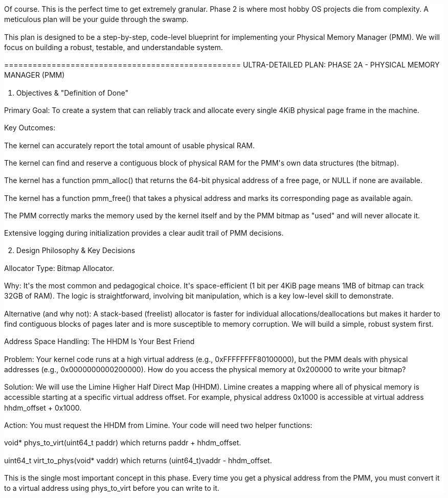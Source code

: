 Of course. This is the perfect time to get extremely granular. Phase 2 is where most hobby OS projects die from complexity. A meticulous plan will be your guide through the swamp.

This plan is designed to be a step-by-step, code-level blueprint for implementing your Physical Memory Manager (PMM). We will focus on building a robust, testable, and understandable system.

==================================================
ULTRA-DETAILED PLAN: PHASE 2A - PHYSICAL MEMORY MANAGER (PMM)
1. Objectives & "Definition of Done"

Primary Goal: To create a system that can reliably track and allocate every single 4KiB physical page frame in the machine.

Key Outcomes:

The kernel can accurately report the total amount of usable physical RAM.

The kernel can find and reserve a contiguous block of physical RAM for the PMM's own data structures (the bitmap).

The kernel has a function pmm_alloc() that returns the 64-bit physical address of a free page, or NULL if none are available.

The kernel has a function pmm_free() that takes a physical address and marks its corresponding page as available again.

The PMM correctly marks the memory used by the kernel itself and by the PMM bitmap as "used" and will never allocate it.

Extensive logging during initialization provides a clear audit trail of PMM decisions.

2. Design Philosophy & Key Decisions

Allocator Type: Bitmap Allocator.

Why: It's the most common and pedagogical choice. It's space-efficient (1 bit per 4KiB page means 1MB of bitmap can track 32GB of RAM). The logic is straightforward, involving bit manipulation, which is a key low-level skill to demonstrate.

Alternative (and why not): A stack-based (freelist) allocator is faster for individual allocations/deallocations but makes it harder to find contiguous blocks of pages later and is more susceptible to memory corruption. We will build a simple, robust system first.

Address Space Handling: The HHDM Is Your Best Friend

Problem: Your kernel code runs at a high virtual address (e.g., 0xFFFFFFFF80100000), but the PMM deals with physical addresses (e.g., 0x0000000000200000). How do you access the physical memory at 0x200000 to write your bitmap?

Solution: We will use the Limine Higher Half Direct Map (HHDM). Limine creates a mapping where all of physical memory is accessible starting at a specific virtual address offset. For example, physical address 0x1000 is accessible at virtual address hhdm_offset + 0x1000.

Action: You must request the HHDM from Limine. Your code will need two helper functions:

void* phys_to_virt(uint64_t paddr) which returns paddr + hhdm_offset.

uint64_t virt_to_phys(void* vaddr) which returns (uint64_t)vaddr - hhdm_offset.

This is the single most important concept in this phase. Every time you get a physical address from the PMM, you must convert it to a virtual address using phys_to_virt before you can write to it.
